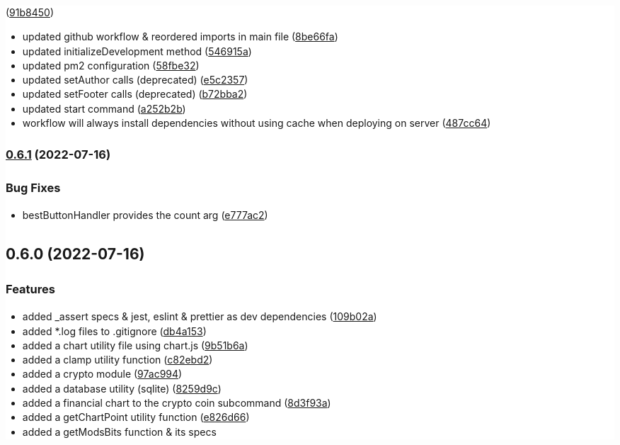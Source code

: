    ([91b8450](https://github.com/matthieu-locussol/MachuBot/commit/91b84501b0d770ebdbdadfdc42e1cc83c62b9c9f))
-  updated github workflow & reordered imports in main file
   ([8be66fa](https://github.com/matthieu-locussol/MachuBot/commit/8be66fa24338e4d298903da5e37972d999903451))
-  updated initializeDevelopment method
   ([546915a](https://github.com/matthieu-locussol/MachuBot/commit/546915a6671a08ea2bf03919223fd706b2786f97))
-  updated pm2 configuration
   ([58fbe32](https://github.com/matthieu-locussol/MachuBot/commit/58fbe32bedceed70a3fbd3d1c1bbdc0d808ce814))
-  updated setAuthor calls (deprecated)
   ([e5c2357](https://github.com/matthieu-locussol/MachuBot/commit/e5c235714a51045fcda9b08854160a482b02025d))
-  updated setFooter calls (deprecated)
   ([b72bba2](https://github.com/matthieu-locussol/MachuBot/commit/b72bba2783ff83629b696dc1795b7684e6e9b515))
-  updated start command
   ([a252b2b](https://github.com/matthieu-locussol/MachuBot/commit/a252b2b0dbdf375f9071228bf4818d32e4d205da))
-  workflow will always install dependencies without using cache when deploying on server
   ([487cc64](https://github.com/matthieu-locussol/MachuBot/commit/487cc64a049e0da8f8fd7e24a8597a2ce57c4710))

### [0.6.1](https://github.com/matthieu-locussol/MachuBot/compare/v0.6.0...v0.6.1) (2022-07-16)

### Bug Fixes

-  bestButtonHandler provides the count arg
   ([e777ac2](https://github.com/matthieu-locussol/MachuBot/commit/e777ac24b9a80f8dc16e16c82ce18ea3406b5570))

## 0.6.0 (2022-07-16)

### Features

-  added \_assert specs & jest, eslint & prettier as dev dependencies
   ([109b02a](https://github.com/matthieu-locussol/MachuBot/commit/109b02ac7eb6b0a32db73cfe9290c9cbe934694f))
-  added \*.log files to .gitignore
   ([db4a153](https://github.com/matthieu-locussol/MachuBot/commit/db4a1531d36d6d521a5e6466cdec24598a0910bf))
-  added a chart utility file using chart.js
   ([9b51b6a](https://github.com/matthieu-locussol/MachuBot/commit/9b51b6aca2973a6213e31d2f3a2006571eabea7e))
-  added a clamp utility function
   ([c82ebd2](https://github.com/matthieu-locussol/MachuBot/commit/c82ebd2c207cbff702cd200d32cedf90798ed5c1))
-  added a crypto module
   ([97ac994](https://github.com/matthieu-locussol/MachuBot/commit/97ac994db4b934b3f0387fdf98a90cd8fed7e8b9))
-  added a database utility (sqlite)
   ([8259d9c](https://github.com/matthieu-locussol/MachuBot/commit/8259d9c30257dfef3bef5a180be2796178bb3abb))
-  added a financial chart to the crypto coin subcommand
   ([8d3f93a](https://github.com/matthieu-locussol/MachuBot/commit/8d3f93abc767f13870a3c3a06bb8ac1c2b05e00c))
-  added a getChartPoint utility function
   ([e826d66](https://github.com/matthieu-locussol/MachuBot/commit/e826d66e1d7d597c43c6aa6ae8db166a5320b49f))
-  added a getModsBits function & its specs